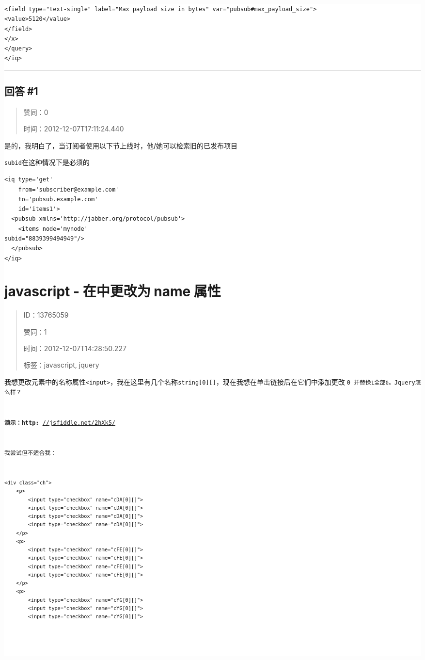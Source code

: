 ```
<field type="text-single" label="Max payload size in bytes" var="pubsub#max_payload_size">
<value>5120</value>
</field>
</x>
</query>
</iq> 
```

* * *

## 回答 #1

> 赞同：0
> 
> 时间：2012-12-07T17:11:24.440

是的，我明白了，当订阅者使用以下节上线时，他/她可以检索旧的已发布项目

`subid`在这种情况下是必须的

```
<iq type='get'
    from='subscriber@example.com'
    to='pubsub.example.com'
    id='items1'>
  <pubsub xmlns='http://jabber.org/protocol/pubsub'>
    <items node='mynode'
subid="8839399494949"/>
  </pubsub>
</iq> 
```

# javascript - 在中更改为 name 属性

> ID：13765059
> 
> 赞同：1
> 
> 时间：2012-12-07T14:28:50.227
> 
> 标签：javascript, jquery

我想更改元素中的名称属性`<input>`，我在这里有几个名称`string[0][]`，现在我想在单击链接后在它们中添加更改 ‍‍<code>0 并替换`1`全部`0`。Jquery怎么样？

**演示：http:** [//jsfiddle.net/2hXk5/](http://jsfiddle.net/2hXk5/)

我尝试但不适合我：

```
<div class="ch">
    <p>
        <input type="checkbox" name="cDA[0][]">
        <input type="checkbox" name="cDA[0][]">
        <input type="checkbox" name="cDA[0][]">
        <input type="checkbox" name="cDA[0][]">
    </p>
    <p>
        <input type="checkbox" name="cFE[0][]">
        <input type="checkbox" name="cFE[0][]">
        <input type="checkbox" name="cFE[0][]">
        <input type="checkbox" name="cFE[0][]">
    </p>
    <p>
        <input type="checkbox" name="cYG[0][]">
        <input type="checkbox" name="cYG[0][]">
        <input type="checkbox" name="cYG[0][]">
```